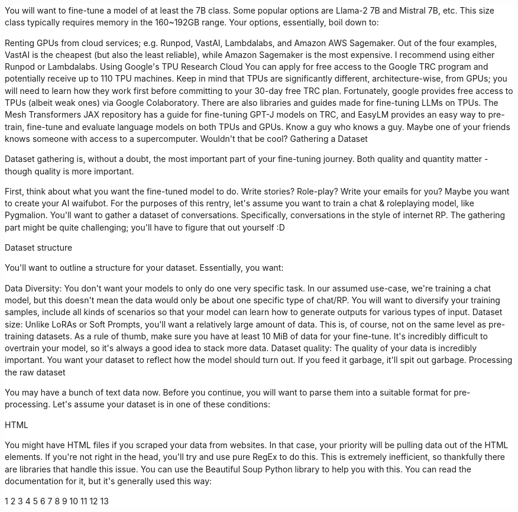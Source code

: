 You will want to fine-tune a model of at least the 7B class. Some popular options are Llama-2 7B and Mistral 7B, etc. This size class typically requires memory in the 160~192GB range. Your options, essentially, boil down to:

Renting GPUs from cloud services; e.g. Runpod, VastAI, Lambdalabs, and Amazon AWS Sagemaker.
Out of the four examples, VastAI is the cheapest (but also the least reliable), while Amazon Sagemaker is the most expensive. I recommend using either Runpod or Lambdalabs.
Using Google's TPU Research Cloud
You can apply for free access to the Google TRC program and potentially receive up to 110 TPU machines. Keep in mind that TPUs are significantly different, architecture-wise, from GPUs; you will need to learn how they work first before committing to your 30-day free TRC plan. Fortunately, google provides free access to TPUs (albeit weak ones) via Google Colaboratory. There are also libraries and guides made for fine-tuning LLMs on TPUs. The Mesh Transformers JAX repository has a guide for fine-tuning GPT-J models on TRC, and EasyLM provides an easy way to pre-train, fine-tune and evaluate language models on both TPUs and GPUs.
Know a guy who knows a guy.
Maybe one of your friends knows someone with access to a supercomputer. Wouldn't that be cool?
Gathering a Dataset

Dataset gathering is, without a doubt, the most important part of your fine-tuning journey. Both quality and quantity matter - though quality is more important.

First, think about what you want the fine-tuned model to do. Write stories? Role-play? Write your emails for you? Maybe you want to create your AI waifubot. For the purposes of this rentry, let's assume you want to train a chat & roleplaying model, like Pygmalion. You'll want to gather a dataset of conversations. Specifically, conversations in the style of internet RP. The gathering part might be quite challenging; you'll have to figure that out yourself :D

Dataset structure

You'll want to outline a structure for your dataset. Essentially, you want:

Data Diversity: You don't want your models to only do one very specific task. In our assumed use-case, we're training a chat model, but this doesn't mean the data would only be about one specific type of chat/RP. You will want to diversify your training samples, include all kinds of scenarios so that your model can learn how to generate outputs for various types of input.
Dataset size: Unlike LoRAs or Soft Prompts, you'll want a relatively large amount of data. This is, of course, not on the same level as pre-training datasets. As a rule of thumb, make sure you have at least 10 MiB of data for your fine-tune. It's incredibly difficult to overtrain your model, so it's always a good idea to stack more data.
Dataset quality: The quality of your data is incredibly important. You want your dataset to reflect how the model should turn out. If you feed it garbage, it'll spit out garbage.
Processing the raw dataset

You may have a bunch of text data now. Before you continue, you will want to parse them into a suitable format for pre-processing. Let's assume your dataset is in one of these conditions:

HTML

You might have HTML files if you scraped your data from websites. In that case, your priority will be pulling data out of the HTML elements. If you're not right in the head, you'll try and use pure RegEx to do this. This is extremely inefficient, so thankfully there are libraries that handle this issue. You can use the Beautiful Soup Python library to help you with this. You can read the documentation for it, but it's generally used this way:

 1
 2
 3
 4
 5
 6
 7
 8
 9
10
11
12
13